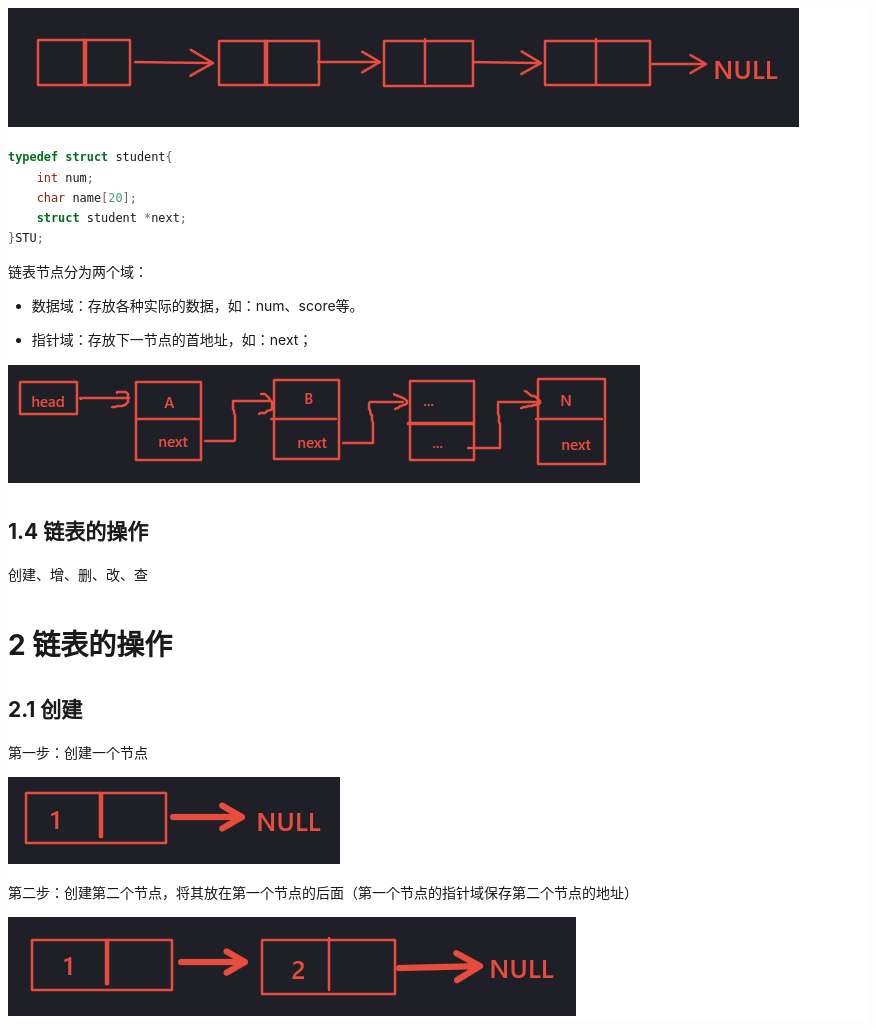 ![image-20211114171951440](images/09_链表/image-20211114171951440.png)

```c
typedef struct student{
    int num;
    char name[20];
    struct student *next;
}STU;
```

链表节点分为两个域：

- 数据域：存放各种实际的数据，如：num、score等。

- 指针域：存放下一节点的首地址，如：next；

![image-20211114182322481](images/09_链表/image-20211114182322481.png)

## 1.4 链表的操作

创建、增、删、改、查

# 2 链表的操作

## 2.1 创建

第一步：创建一个节点

![image-20211114183001205](images/09_链表/image-20211114183001205.png)

第二步：创建第二个节点，将其放在第一个节点的后面（第一个节点的指针域保存第二个节点的地址）

![image-20211114183140149](images/09_链表/image-20211114183140149.png)
